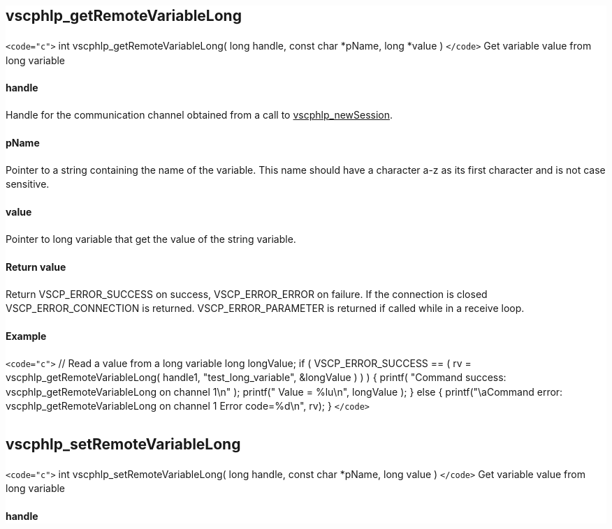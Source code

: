 

## vscphlp_getRemoteVariableLong

`<code="c">`
int vscphlp_getRemoteVariableLong( long handle, const char *pName, long *value ) 
`</code>`
Get variable value from long variable 

####  handle

Handle for the communication channel obtained from a call to [vscphlp_newSession](./vscphlp_newsession.md).

####  pName

Pointer to a string containing the name of the variable. This name should have a character a-z as its first character and is not case sensitive.

####  value

Pointer to long variable that get the value of the string variable. 

####  Return value

Return VSCP_ERROR_SUCCESS on success, VSCP_ERROR_ERROR on failure. If the connection is closed VSCP_ERROR_CONNECTION is returned. VSCP_ERROR_PARAMETER is returned if called while in a receive loop.


#### Example

`<code="c">`
// Read a value from a long variable
long longValue;
if ( VSCP_ERROR_SUCCESS == 
         ( rv = vscphlp_getRemoteVariableLong( handle1, "test_long_variable", &longValue ) ) ) {
    printf( "Command success: vscphlp_getRemoteVariableLong on channel 1\n" );
    printf(" Value = %lu\n", longValue );
}
else {
    printf("\aCommand error: vscphlp_getRemoteVariableLong on channel 1  Error code=%d\n", rv);
}
`</code>`



## vscphlp_setRemoteVariableLong

`<code="c">`
int vscphlp_setRemoteVariableLong( long handle, const char *pName, long value ) 
`</code>`
Get variable value from long variable

####  handle
